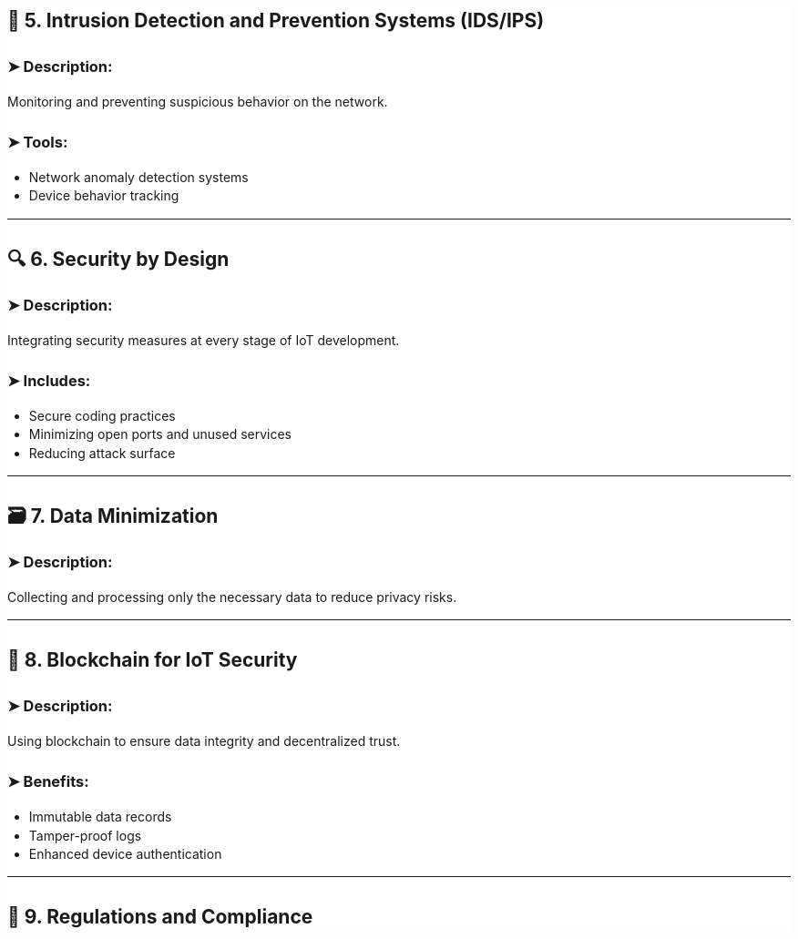 ## 🧠 5. **Intrusion Detection and Prevention Systems (IDS/IPS)**

### ➤ Description:

Monitoring and preventing suspicious behavior on the network.

### ➤ Tools:

- Network anomaly detection systems
- Device behavior tracking

---

## 🔍 6. **Security by Design**

### ➤ Description:

Integrating security measures at every stage of IoT development.

### ➤ Includes:

- Secure coding practices
- Minimizing open ports and unused services
- Reducing attack surface

---

## 🗃️ 7. **Data Minimization**

### ➤ Description:

Collecting and processing only the necessary data to reduce privacy risks.

---

## 🔗 8. **Blockchain for IoT Security**

### ➤ Description:

Using blockchain to ensure data integrity and decentralized trust.

### ➤ Benefits:

- Immutable data records
- Tamper-proof logs
- Enhanced device authentication

---

## 📜 9. **Regulations and Compliance**

